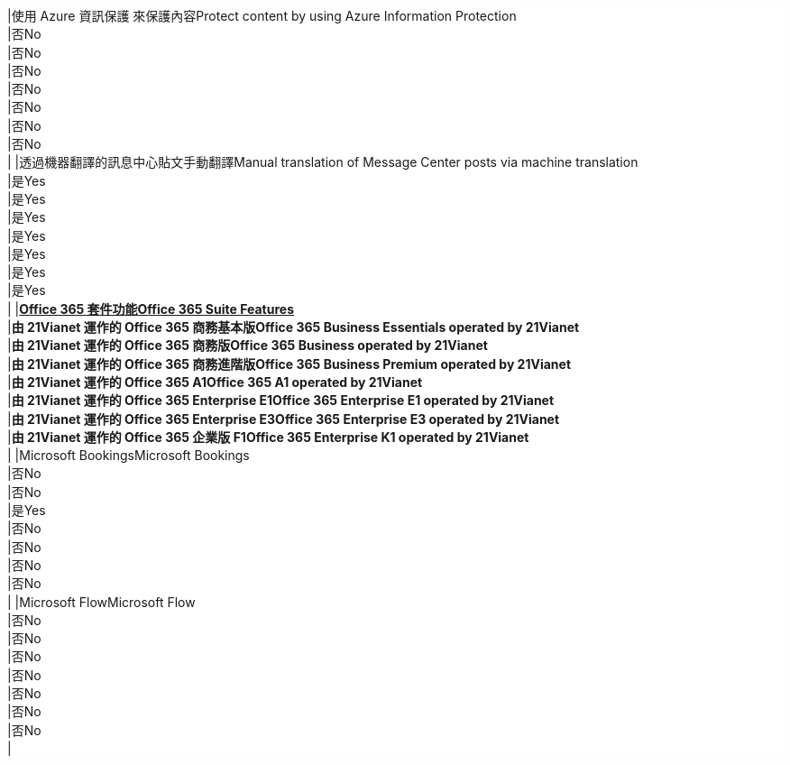 |<span data-ttu-id="b7d3d-258">使用 Azure 資訊保護 來保護內容</span><span class="sxs-lookup"><span data-stu-id="b7d3d-258">Protect content by using Azure Information Protection</span></span>  <br/> |<span data-ttu-id="b7d3d-259">否</span><span class="sxs-lookup"><span data-stu-id="b7d3d-259">No</span></span>  <br/> |<span data-ttu-id="b7d3d-260">否</span><span class="sxs-lookup"><span data-stu-id="b7d3d-260">No</span></span>  <br/> |<span data-ttu-id="b7d3d-261">否</span><span class="sxs-lookup"><span data-stu-id="b7d3d-261">No</span></span>  <br/> |<span data-ttu-id="b7d3d-262">否</span><span class="sxs-lookup"><span data-stu-id="b7d3d-262">No</span></span>  <br/> |<span data-ttu-id="b7d3d-263">否</span><span class="sxs-lookup"><span data-stu-id="b7d3d-263">No</span></span>  <br/> |<span data-ttu-id="b7d3d-264">否</span><span class="sxs-lookup"><span data-stu-id="b7d3d-264">No</span></span>  <br/> |<span data-ttu-id="b7d3d-265">否</span><span class="sxs-lookup"><span data-stu-id="b7d3d-265">No</span></span>  <br/> |
|<span data-ttu-id="b7d3d-266">透過機器翻譯的訊息中心貼文手動翻譯</span><span class="sxs-lookup"><span data-stu-id="b7d3d-266">Manual translation of Message Center posts via machine translation</span></span>  <br/> |<span data-ttu-id="b7d3d-267">是</span><span class="sxs-lookup"><span data-stu-id="b7d3d-267">Yes</span></span>  <br/> |<span data-ttu-id="b7d3d-268">是</span><span class="sxs-lookup"><span data-stu-id="b7d3d-268">Yes</span></span>  <br/> |<span data-ttu-id="b7d3d-269">是</span><span class="sxs-lookup"><span data-stu-id="b7d3d-269">Yes</span></span>  <br/> |<span data-ttu-id="b7d3d-270">是</span><span class="sxs-lookup"><span data-stu-id="b7d3d-270">Yes</span></span>  <br/> |<span data-ttu-id="b7d3d-271">是</span><span class="sxs-lookup"><span data-stu-id="b7d3d-271">Yes</span></span>  <br/> |<span data-ttu-id="b7d3d-272">是</span><span class="sxs-lookup"><span data-stu-id="b7d3d-272">Yes</span></span>  <br/> |<span data-ttu-id="b7d3d-273">是</span><span class="sxs-lookup"><span data-stu-id="b7d3d-273">Yes</span></span>  <br/> |
|<span data-ttu-id="b7d3d-274">**[Office 365 套件功能](office-365-suite-features.md)**</span><span class="sxs-lookup"><span data-stu-id="b7d3d-274">**[Office 365 Suite Features](office-365-suite-features.md)**</span></span> <br/> |<span data-ttu-id="b7d3d-275">**由 21Vianet 運作的 Office 365 商務基本版**</span><span class="sxs-lookup"><span data-stu-id="b7d3d-275">**Office 365 Business Essentials operated by 21Vianet**</span></span> <br/> |<span data-ttu-id="b7d3d-276">**由 21Vianet 運作的 Office 365 商務版**</span><span class="sxs-lookup"><span data-stu-id="b7d3d-276">**Office 365 Business operated by 21Vianet**</span></span> <br/> |<span data-ttu-id="b7d3d-277">**由 21Vianet 運作的 Office 365 商務進階版**</span><span class="sxs-lookup"><span data-stu-id="b7d3d-277">**Office 365 Business Premium operated by 21Vianet**</span></span> <br/> |<span data-ttu-id="b7d3d-278">**由 21Vianet 運作的 Office 365 A1**</span><span class="sxs-lookup"><span data-stu-id="b7d3d-278">**Office 365 A1 operated by 21Vianet**</span></span> <br/> |<span data-ttu-id="b7d3d-279">**由 21Vianet 運作的 Office 365 Enterprise E1**</span><span class="sxs-lookup"><span data-stu-id="b7d3d-279">**Office 365 Enterprise E1 operated by 21Vianet**</span></span> <br/> |<span data-ttu-id="b7d3d-280">**由 21Vianet 運作的 Office 365 Enterprise E3**</span><span class="sxs-lookup"><span data-stu-id="b7d3d-280">**Office 365 Enterprise E3 operated by 21Vianet**</span></span> <br/> |<span data-ttu-id="b7d3d-281">**由 21Vianet 運作的 Office 365 企業版 F1**</span><span class="sxs-lookup"><span data-stu-id="b7d3d-281">**Office 365 Enterprise K1 operated by 21Vianet**</span></span> <br/> |
|<span data-ttu-id="b7d3d-282">Microsoft Bookings</span><span class="sxs-lookup"><span data-stu-id="b7d3d-282">Microsoft Bookings</span></span>  <br/> |<span data-ttu-id="b7d3d-283">否</span><span class="sxs-lookup"><span data-stu-id="b7d3d-283">No</span></span>  <br/> |<span data-ttu-id="b7d3d-284">否</span><span class="sxs-lookup"><span data-stu-id="b7d3d-284">No</span></span>  <br/> |<span data-ttu-id="b7d3d-285">是</span><span class="sxs-lookup"><span data-stu-id="b7d3d-285">Yes</span></span>  <br/> |<span data-ttu-id="b7d3d-286">否</span><span class="sxs-lookup"><span data-stu-id="b7d3d-286">No</span></span>  <br/> |<span data-ttu-id="b7d3d-287">否</span><span class="sxs-lookup"><span data-stu-id="b7d3d-287">No</span></span>  <br/> |<span data-ttu-id="b7d3d-288">否</span><span class="sxs-lookup"><span data-stu-id="b7d3d-288">No</span></span>  <br/> |<span data-ttu-id="b7d3d-289">否</span><span class="sxs-lookup"><span data-stu-id="b7d3d-289">No</span></span>  <br/> |
|<span data-ttu-id="b7d3d-290">Microsoft Flow</span><span class="sxs-lookup"><span data-stu-id="b7d3d-290">Microsoft Flow</span></span>  <br/> |<span data-ttu-id="b7d3d-291">否</span><span class="sxs-lookup"><span data-stu-id="b7d3d-291">No</span></span>  <br/> |<span data-ttu-id="b7d3d-292">否</span><span class="sxs-lookup"><span data-stu-id="b7d3d-292">No</span></span>  <br/> |<span data-ttu-id="b7d3d-293">否</span><span class="sxs-lookup"><span data-stu-id="b7d3d-293">No</span></span>  <br/> |<span data-ttu-id="b7d3d-294">否</span><span class="sxs-lookup"><span data-stu-id="b7d3d-294">No</span></span>  <br/> |<span data-ttu-id="b7d3d-295">否</span><span class="sxs-lookup"><span data-stu-id="b7d3d-295">No</span></span>  <br/> |<span data-ttu-id="b7d3d-296">否</span><span class="sxs-lookup"><span data-stu-id="b7d3d-296">No</span></span>  <br/> |<span data-ttu-id="b7d3d-297">否</span><span class="sxs-lookup"><span data-stu-id="b7d3d-297">No</span></span>  <br/> |